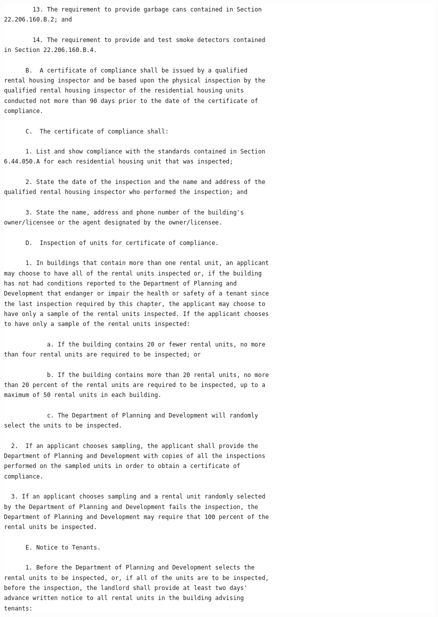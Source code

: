             13. The requirement to provide garbage cans contained in Section  
    22.206.160.B.2; and  
  
            14. The requirement to provide and test smoke detectors contained  
    in Section 22.206.160.B.4.  
  
          B.  A certificate of compliance shall be issued by a qualified  
    rental housing inspector and be based upon the physical inspection by the  
    qualified rental housing inspector of the residential housing units  
    conducted not more than 90 days prior to the date of the certificate of  
    compliance.  
  
          C.  The certificate of compliance shall:  
  
          1. List and show compliance with the standards contained in Section  
    6.44.050.A for each residential housing unit that was inspected;  
  
          2. State the date of the inspection and the name and address of the  
    qualified rental housing inspector who performed the inspection; and  
  
          3. State the name, address and phone number of the building's  
    owner/licensee or the agent designated by the owner/licensee.  
  
          D.  Inspection of units for certificate of compliance.  
  
          1. In buildings that contain more than one rental unit, an applicant  
    may choose to have all of the rental units inspected or, if the building  
    has not had conditions reported to the Department of Planning and  
    Development that endanger or impair the health or safety of a tenant since  
    the last inspection required by this chapter, the applicant may choose to  
    have only a sample of the rental units inspected. If the applicant chooses  
    to have only a sample of the rental units inspected:  
  
                a. If the building contains 20 or fewer rental units, no more  
    than four rental units are required to be inspected; or  
  
                b. If the building contains more than 20 rental units, no more  
    than 20 percent of the rental units are required to be inspected, up to a  
    maximum of 50 rental units in each building.  
  
                c. The Department of Planning and Development will randomly  
    select the units to be inspected.  
  
      2.  If an applicant chooses sampling, the applicant shall provide the  
    Department of Planning and Development with copies of all the inspections  
    performed on the sampled units in order to obtain a certificate of  
    compliance.  
  
      3. If an applicant chooses sampling and a rental unit randomly selected  
    by the Department of Planning and Development fails the inspection, the  
    Department of Planning and Development may require that 100 percent of the  
    rental units be inspected.  
  
          E. Notice to Tenants.  
  
          1. Before the Department of Planning and Development selects the  
    rental units to be inspected, or, if all of the units are to be inspected,  
    before the inspection, the landlord shall provide at least two days'  
    advance written notice to all rental units in the building advising  
    tenants:  
  